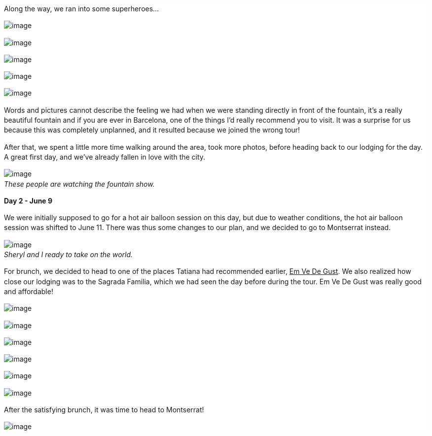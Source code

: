 Along the way, we ran into some superheroes…

![image](/img/2014-07-03-travel-spain-2014-part-2---barcelona-day-1-2/3b1ce20c9a381fa30f08013bdeb08d78b5a195deb935a5276355608e726ab6e2.jpg)

![image](/img/2014-07-03-travel-spain-2014-part-2---barcelona-day-1-2/2a4b0383a4ace37a2677f43c998257dd926e275d1c09dba114232cbbce952e8c.jpg)

![image](/img/2014-07-03-travel-spain-2014-part-2---barcelona-day-1-2/2d28f9f94450e4e9c3ce79fc33f7a3cfe01243f9fc227764ce95f74c45b09194.jpg)

![image](/img/2014-07-03-travel-spain-2014-part-2---barcelona-day-1-2/64e4440f9f78d0c7a1f614f5b108a6757d588fa2c624e5c1048aee659dedfca4.jpg)

![image](/img/2014-07-03-travel-spain-2014-part-2---barcelona-day-1-2/ee139726ef32f540577afb4988436cdc99dfc764f6c49efbbb218fb5372259b6.jpg)

Words and pictures cannot describe the feeling we had when we were standing directly in front of the fountain, it’s a really beautiful fountain and if you are ever in Barcelona, one of the things I’d really recommend you to visit. It was a surprise for us because this was completely unplanned, and it resulted because we joined the wrong tour!

After that, we spent a little more time walking around the area, took more photos, before heading back to our lodging for the day. A great first day, and we’ve already fallen in love with the city.

![image](/img/2014-07-03-travel-spain-2014-part-2---barcelona-day-1-2/8bf0e04d24dea6648334d3479a92fc893847bc6aba247afb6f972391b1d36b17.jpg)  
_These people are watching the fountain show._

**Day 2 - June 9**

We were initially supposed to go for a hot air balloon session on this day, but due to weather conditions, the hot air balloon session was shifted to June 11. There was thus some changes to our plan, and we decided to go to Montserrat instead.

![image](/img/2014-07-03-travel-spain-2014-part-2---barcelona-day-1-2/b9115ae17f852881b141491050c1aab9f6ccb306e621a88da937c5429b2925f7.jpg)  
_Sheryl and I ready to take on the world._

For brunch, we decided to head to one of the places Tatiana had recommended earlier, [Em Ve De Gust](http://www.tripadvisor.com/Restaurant_Review-g187497-d6583147-Reviews-Em_Ve_De_Gust-Barcelona_Catalonia.html). We also realized how close our lodging was to the Sagrada Familia, which we had seen the day before during the tour. Em Ve De Gust was really good and affordable!

![image](/img/2014-07-03-travel-spain-2014-part-2---barcelona-day-1-2/d29a6d35f2d498ba5dd70e578b33a7e89265072f79033f72e8a9650673305bb5.jpg)

![image](/img/2014-07-03-travel-spain-2014-part-2---barcelona-day-1-2/8401b025adebd65a2da5e120e73bc91a3e09da1111a2f3166fd325aa3bceec92.jpg)

![image](/img/2014-07-03-travel-spain-2014-part-2---barcelona-day-1-2/b478099e574db821a3fb1df4c793ea57edfe68813186573eed13969198f81db6.jpg)

![image](/img/2014-07-03-travel-spain-2014-part-2---barcelona-day-1-2/f95e303eb11c8d3c83a474512365e42baa1fbab073c337b9d39c6948ecbd4064.jpg)

![image](/img/2014-07-03-travel-spain-2014-part-2---barcelona-day-1-2/3bb6b412702667ea5d1e990607837133cb0ee96301990551c2f3b47ac1c06acd.jpg)

![image](/img/2014-07-03-travel-spain-2014-part-2---barcelona-day-1-2/a509e86cddb2ad42f867191182046802c7092bc7562c59e9b3a3f7598c456689.jpg)

After the satisfying brunch, it was time to head to Montserrat!

![image](/img/2014-07-03-travel-spain-2014-part-2---barcelona-day-1-2/e5fb087eae53f11fd872be8d73bffd77a82a224f3beae5bc87f72b92eb1efc9d.jpg)
